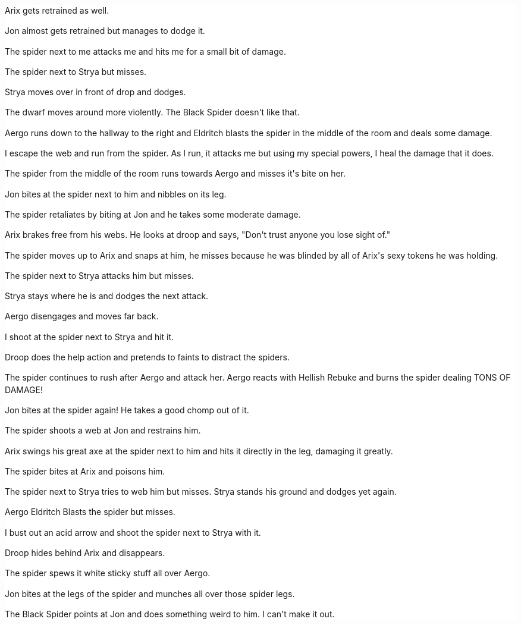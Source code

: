 Arix gets retrained as well. 

Jon almost gets retrained but manages to dodge it. 

The spider next to me attacks me and hits me for a small bit of damage. 

The spider next to Strya but misses. 

Strya moves over in front of drop and dodges. 

The dwarf moves around more violently. The Black Spider doesn't like that. 

Aergo runs down to the hallway to the right and Eldritch blasts the spider in the middle of the room and deals some damage. 

I escape the web and run from the spider. As I run, it attacks me but using my special powers, I heal the damage that it does. 

The spider from the middle of the room runs towards Aergo and misses it's bite on her. 

Jon bites at the spider next to him and nibbles on its leg. 

The spider retaliates by biting at Jon and he takes some moderate damage. 

Arix brakes free from his webs. He looks at droop and says, "Don't trust anyone you lose sight of." 

The spider moves up to Arix and snaps at him, he misses because he was blinded by all of Arix's sexy tokens he was holding. 

The spider next to Strya attacks him but misses. 

Strya stays where he is and dodges the next attack. 

Aergo disengages and moves far back. 

I shoot at the spider next to Strya and hit it. 

Droop does the help action and pretends to faints to distract the spiders. 

The spider continues to rush after Aergo and attack her. Aergo reacts with Hellish Rebuke and burns the spider dealing TONS OF DAMAGE!

Jon bites at the spider again! He takes a good chomp out of it. 

The spider shoots a web at Jon and restrains him. 

Arix swings his great axe at the spider next to him and hits it directly in the leg, damaging it greatly. 

The spider bites at Arix and poisons him. 

The spider next to Strya tries to web him but misses. Strya stands his ground and dodges yet again. 

Aergo Eldritch Blasts the spider but misses. 

I bust out an acid arrow and shoot the spider next to Strya with it. 

Droop hides behind Arix and disappears. 

The spider spews it white sticky stuff all over Aergo. 

Jon bites at the legs of the spider and munches all over those spider legs. 

The Black Spider points at Jon and does something weird to him. I can't make it out. 
